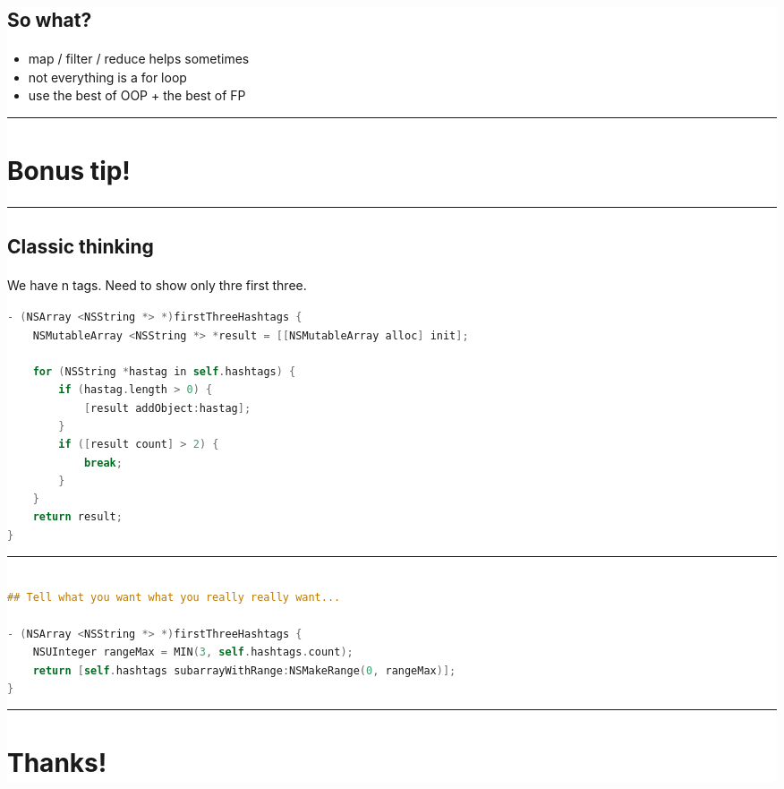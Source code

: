 ## So what?

- map / filter / reduce helps sometimes
- not everything is a for loop
- use the best of OOP + the best of FP

---

# Bonus tip!

---

## Classic thinking

We have n tags. Need to show only thre first three.

```objectivec
- (NSArray <NSString *> *)firstThreeHashtags {
    NSMutableArray <NSString *> *result = [[NSMutableArray alloc] init];
    
    for (NSString *hastag in self.hashtags) {
        if (hastag.length > 0) {
            [result addObject:hastag];
        }
        if ([result count] > 2) {
            break;
        }
    }
    return result;
}
```

---

```objectivec

## Tell what you want what you really really want...

- (NSArray <NSString *> *)firstThreeHashtags {
    NSUInteger rangeMax = MIN(3, self.hashtags.count);
    return [self.hashtags subarrayWithRange:NSMakeRange(0, rangeMax)];
}
```

---

# Thanks!


[^1]: CV: `git clone http://www.github.com/dfreniche/cv`
[^2]: https://en.wikipedia.org/wiki/Greenspun%27s_tenth_rule
[^3]: http://stackoverflow.com/questions/3962604/is-javascript-a-functional-programming-language